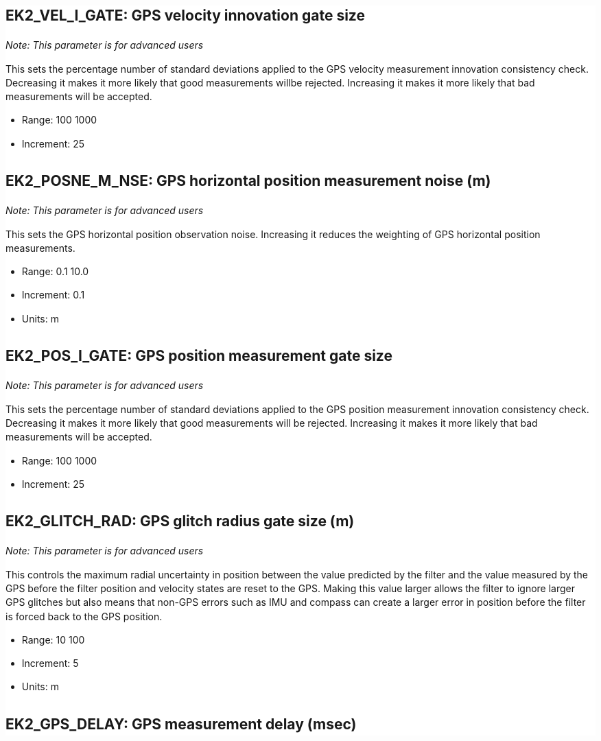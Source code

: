 ## EK2_VEL_I_GATE: GPS velocity innovation gate size

*Note: This parameter is for advanced users*

This sets the percentage number of standard deviations applied to the GPS velocity measurement innovation consistency check. Decreasing it makes it more likely that good measurements willbe rejected. Increasing it makes it more likely that bad measurements will be accepted.

- Range: 100 1000

- Increment: 25

## EK2_POSNE_M_NSE: GPS horizontal position measurement noise (m)

*Note: This parameter is for advanced users*

This sets the GPS horizontal position observation noise. Increasing it reduces the weighting of GPS horizontal position measurements.

- Range: 0.1 10.0

- Increment: 0.1

- Units: m

## EK2_POS_I_GATE: GPS position measurement gate size

*Note: This parameter is for advanced users*

This sets the percentage number of standard deviations applied to the GPS position measurement innovation consistency check. Decreasing it makes it more likely that good measurements will be rejected. Increasing it makes it more likely that bad measurements will be accepted.

- Range: 100 1000

- Increment: 25

## EK2_GLITCH_RAD: GPS glitch radius gate size (m)

*Note: This parameter is for advanced users*

This controls the maximum radial uncertainty in position between the value predicted by the filter and the value measured by the GPS before the filter position and velocity states are reset to the GPS. Making this value larger allows the filter to ignore larger GPS glitches but also means that non-GPS errors such as IMU and compass can create a larger error in position before the filter is forced back to the GPS position.

- Range: 10 100

- Increment: 5

- Units: m

## EK2_GPS_DELAY: GPS measurement delay (msec)
